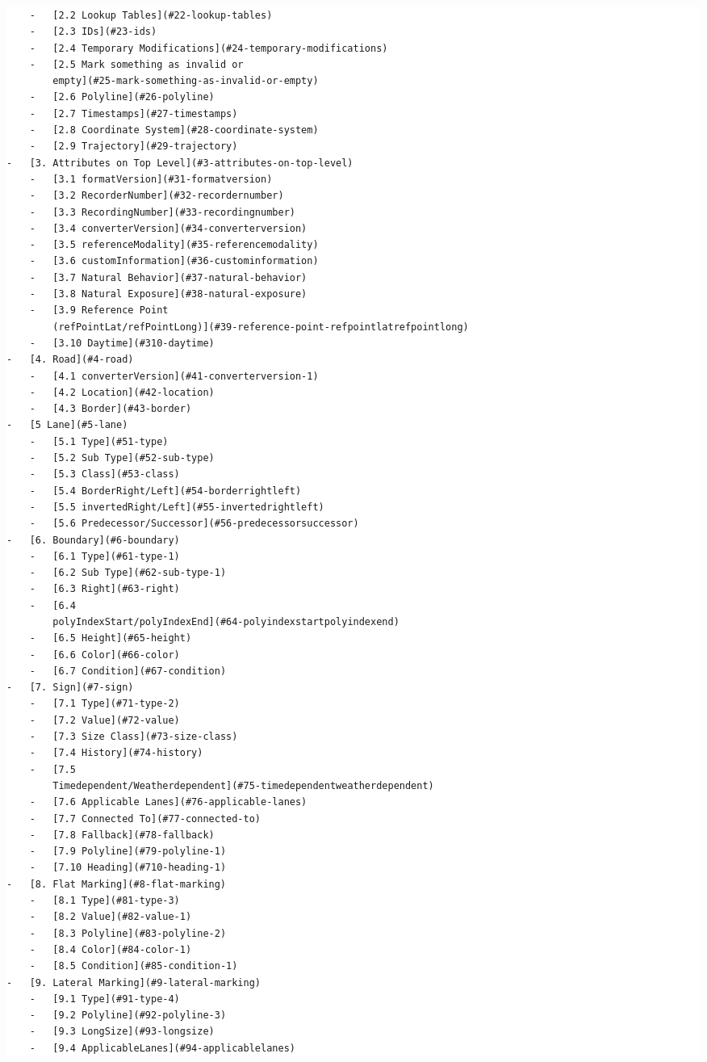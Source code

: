         -   [2.2 Lookup Tables](#22-lookup-tables)
        -   [2.3 IDs](#23-ids)
        -   [2.4 Temporary Modifications](#24-temporary-modifications)
        -   [2.5 Mark something as invalid or
            empty](#25-mark-something-as-invalid-or-empty)
        -   [2.6 Polyline](#26-polyline)
        -   [2.7 Timestamps](#27-timestamps)
        -   [2.8 Coordinate System](#28-coordinate-system)
        -   [2.9 Trajectory](#29-trajectory)
    -   [3. Attributes on Top Level](#3-attributes-on-top-level)
        -   [3.1 formatVersion](#31-formatversion)
        -   [3.2 RecorderNumber](#32-recordernumber)
        -   [3.3 RecordingNumber](#33-recordingnumber)
        -   [3.4 converterVersion](#34-converterversion)
        -   [3.5 referenceModality](#35-referencemodality)
        -   [3.6 customInformation](#36-custominformation)
        -   [3.7 Natural Behavior](#37-natural-behavior)
        -   [3.8 Natural Exposure](#38-natural-exposure)
        -   [3.9 Reference Point
            (refPointLat/refPointLong)](#39-reference-point-refpointlatrefpointlong)
        -   [3.10 Daytime](#310-daytime)
    -   [4. Road](#4-road)
        -   [4.1 converterVersion](#41-converterversion-1)
        -   [4.2 Location](#42-location)
        -   [4.3 Border](#43-border)
    -   [5 Lane](#5-lane)
        -   [5.1 Type](#51-type)
        -   [5.2 Sub Type](#52-sub-type)
        -   [5.3 Class](#53-class)
        -   [5.4 BorderRight/Left](#54-borderrightleft)
        -   [5.5 invertedRight/Left](#55-invertedrightleft)
        -   [5.6 Predecessor/Successor](#56-predecessorsuccessor)
    -   [6. Boundary](#6-boundary)
        -   [6.1 Type](#61-type-1)
        -   [6.2 Sub Type](#62-sub-type-1)
        -   [6.3 Right](#63-right)
        -   [6.4
            polyIndexStart/polyIndexEnd](#64-polyindexstartpolyindexend)
        -   [6.5 Height](#65-height)
        -   [6.6 Color](#66-color)
        -   [6.7 Condition](#67-condition)
    -   [7. Sign](#7-sign)
        -   [7.1 Type](#71-type-2)
        -   [7.2 Value](#72-value)
        -   [7.3 Size Class](#73-size-class)
        -   [7.4 History](#74-history)
        -   [7.5
            Timedependent/Weatherdependent](#75-timedependentweatherdependent)
        -   [7.6 Applicable Lanes](#76-applicable-lanes)
        -   [7.7 Connected To](#77-connected-to)
        -   [7.8 Fallback](#78-fallback)
        -   [7.9 Polyline](#79-polyline-1)
        -   [7.10 Heading](#710-heading-1)
    -   [8. Flat Marking](#8-flat-marking)
        -   [8.1 Type](#81-type-3)
        -   [8.2 Value](#82-value-1)
        -   [8.3 Polyline](#83-polyline-2)
        -   [8.4 Color](#84-color-1)
        -   [8.5 Condition](#85-condition-1)
    -   [9. Lateral Marking](#9-lateral-marking)
        -   [9.1 Type](#91-type-4)
        -   [9.2 Polyline](#92-polyline-3)
        -   [9.3 LongSize](#93-longsize)
        -   [9.4 ApplicableLanes](#94-applicablelanes)